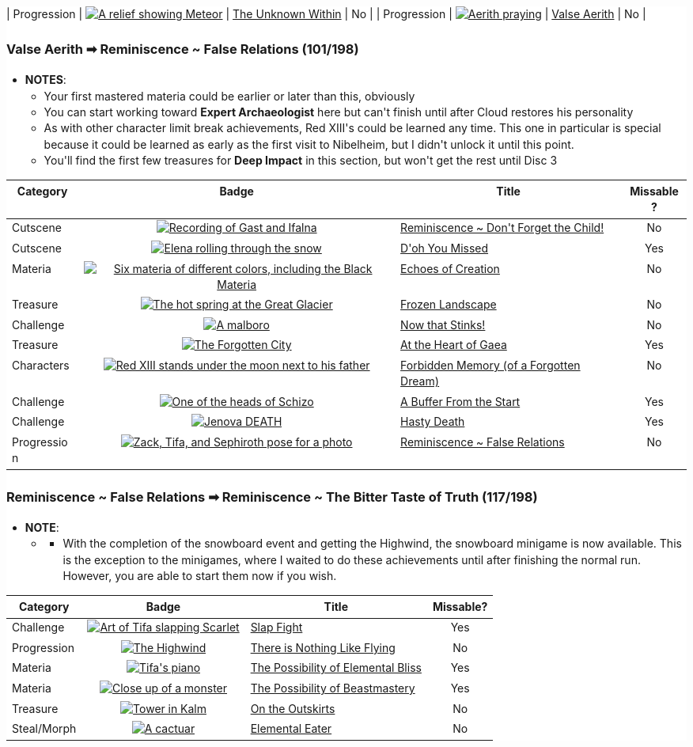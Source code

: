 | Progression | [![A relief showing Meteor](https://media.retroachievements.org/Badge/526838.png "The Unknown Within")](https://retroachievements.org/achievement/457158) | [The Unknown Within](https://retroachievements.org/achievement/457158) | No |
| Progression | [![Aerith praying](https://media.retroachievements.org/Badge/87635.png "Valse Aerith")](https://retroachievements.org/achievement/81612) | [Valse Aerith](https://retroachievements.org/achievement/81612) | No |

### Valse Aerith ➡ Reminiscence ~ False Relations (101/198)

- **NOTES**:
  - Your first mastered materia could be earlier or later than this, obviously
  - You can start working toward **Expert Archaeologist** here but can't finish until after Cloud restores his personality
  - As with other character limit break achievements, Red XIII's could be learned any time. This one in particular is special because it could be learned as early as the first visit to Nibelheim, but I didn't unlock it until this point.
  - You'll find the first few treasures for **Deep Impact** in this section, but won't get the rest until Disc 3

| Category | Badge | Title | Missable? |
|---|:---:|---|:---:|
| Cutscene | [![Recording of Gast and Ifalna](https://media.retroachievements.org/Badge/87569.png "Reminiscence ~ Don't Forget the Child!")](https://retroachievements.org/achievement/81618) | [Reminiscence ~ Don't Forget the Child!](https://retroachievements.org/achievement/81618) | No |
| Cutscene | [![Elena rolling through the snow](https://media.retroachievements.org/Badge/526922.png "D'oh You Missed")](https://retroachievements.org/achievement/457953) | [D'oh You Missed](https://retroachievements.org/achievement/457953) | Yes |
| Materia | [![Six materia of different colors, including the Black Materia](https://media.retroachievements.org/Badge/87611.png "Echoes of Creation")](https://retroachievements.org/achievement/81644) | [Echoes of Creation](https://retroachievements.org/achievement/81644) | No |
| Treasure | [![The hot spring at the Great Glacier](https://media.retroachievements.org/Badge/87571.png "Frozen Landscape")](https://retroachievements.org/achievement/81619) | [Frozen Landscape](https://retroachievements.org/achievement/81619) | No |
| Challenge | [![A malboro](https://media.retroachievements.org/Badge/87573.png "Now that Stinks!")](https://retroachievements.org/achievement/81620) | [Now that Stinks!](https://retroachievements.org/achievement/81620) | No |
| Treasure | [![The Forgotten City](https://media.retroachievements.org/Badge/527648.png "At the Heart of Gaea")](https://retroachievements.org/achievement/463488) | [At the Heart of Gaea](https://retroachievements.org/achievement/463488) | Yes |
| Characters | [![Red XIII stands under the moon next to his father](https://media.retroachievements.org/Badge/87599.png "Forbidden Memory (of a Forgotten Dream)")](https://retroachievements.org/achievement/81629) | [Forbidden Memory (of a Forgotten Dream)](https://retroachievements.org/achievement/81629) | No |
| Challenge | [![One of the heads of Schizo](https://media.retroachievements.org/Badge/526924.png "A Buffer From the Start")](https://retroachievements.org/achievement/458398) | [A Buffer From the Start](https://retroachievements.org/achievement/458398) | Yes |
| Challenge | [![Jenova DEATH](https://media.retroachievements.org/Badge/211254.png "Hasty Death")](https://retroachievements.org/achievement/81621) | [Hasty Death](https://retroachievements.org/achievement/81621) | Yes |
| Progression | [![Zack, Tifa, and Sephiroth pose for a photo](https://media.retroachievements.org/Badge/87574.png "Reminiscence ~ False Relations")](https://retroachievements.org/achievement/81622) | [Reminiscence ~ False Relations](https://retroachievements.org/achievement/81622) | No |

### Reminiscence ~ False Relations ➡ Reminiscence ~ The Bitter Taste of Truth (117/198)

- **NOTE**:
  - - With the completion of the snowboard event and getting the Highwind, the snowboard minigame is now available. This is the exception to the minigames, where I waited to do these achievements until after finishing the normal run. However, you are able to start them now if you wish.

| Category | Badge | Title | Missable? |
|---|:---:|---|:---:|
| Challenge | [![Art of Tifa slapping Scarlet](https://media.retroachievements.org/Badge/211255.png "Slap Fight")](https://retroachievements.org/achievement/81623) | [Slap Fight](https://retroachievements.org/achievement/81623) | Yes |
| Progression | [![The Highwind](https://media.retroachievements.org/Badge/526925.png "There is Nothing Like Flying")](https://retroachievements.org/achievement/458400) | [There is Nothing Like Flying](https://retroachievements.org/achievement/458400) | No |
| Materia | [![Tifa's piano](https://media.retroachievements.org/Badge/527333.png "The Possibility of Elemental Bliss")](https://retroachievements.org/achievement/458401) | [The Possibility of Elemental Bliss](https://retroachievements.org/achievement/458401) | Yes |
| Materia | [![Close up of a monster](https://media.retroachievements.org/Badge/527334.png "The Possibility of Beastmastery")](https://retroachievements.org/achievement/458402) | [The Possibility of Beastmastery](https://retroachievements.org/achievement/458402) | Yes |
| Treasure | [![Tower in Kalm](https://media.retroachievements.org/Badge/527067.png "On the Outskirts")](https://retroachievements.org/achievement/462411) | [On the Outskirts](https://retroachievements.org/achievement/462411) | No |
| Steal/Morph | [![A cactuar](https://media.retroachievements.org/Badge/527347.png "Elemental Eater")](https://retroachievements.org/achievement/462409) | [Elemental Eater](https://retroachievements.org/achievement/462409) | No |